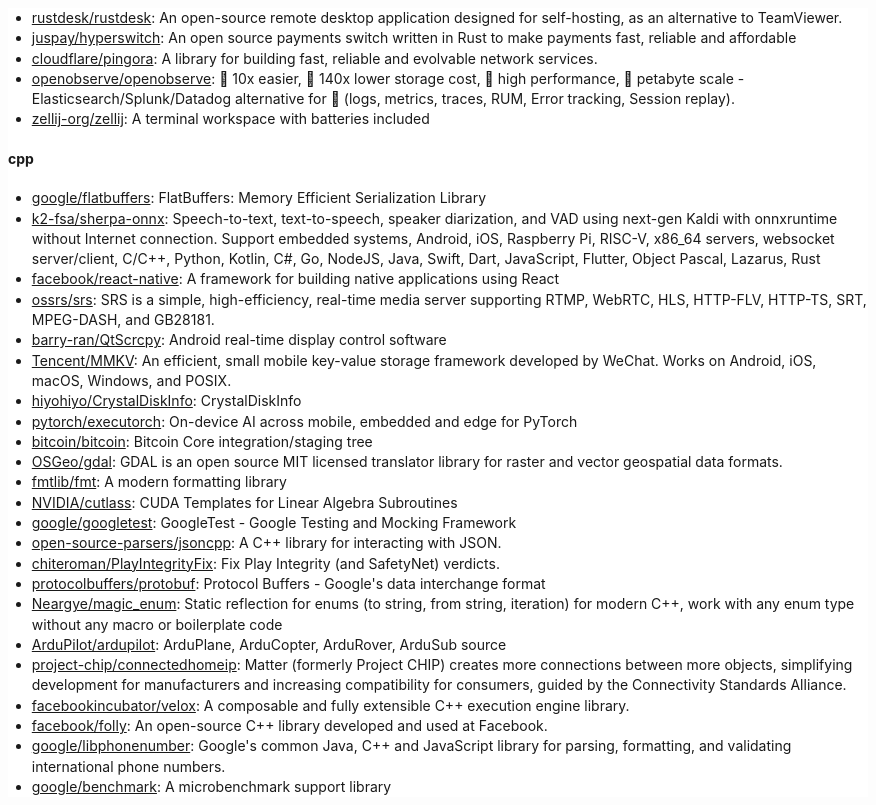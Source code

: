 * [rustdesk/rustdesk](https://github.com/rustdesk/rustdesk): An open-source remote desktop application designed for self-hosting, as an alternative to TeamViewer.
* [juspay/hyperswitch](https://github.com/juspay/hyperswitch): An open source payments switch written in Rust to make payments fast, reliable and affordable
* [cloudflare/pingora](https://github.com/cloudflare/pingora): A library for building fast, reliable and evolvable network services.
* [openobserve/openobserve](https://github.com/openobserve/openobserve): 🚀 10x easier, 🚀 140x lower storage cost, 🚀 high performance, 🚀 petabyte scale - Elasticsearch/Splunk/Datadog alternative for 🚀 (logs, metrics, traces, RUM, Error tracking, Session replay).
* [zellij-org/zellij](https://github.com/zellij-org/zellij): A terminal workspace with batteries included

#### cpp
* [google/flatbuffers](https://github.com/google/flatbuffers): FlatBuffers: Memory Efficient Serialization Library
* [k2-fsa/sherpa-onnx](https://github.com/k2-fsa/sherpa-onnx): Speech-to-text, text-to-speech, speaker diarization, and VAD using next-gen Kaldi with onnxruntime without Internet connection. Support embedded systems, Android, iOS, Raspberry Pi, RISC-V, x86_64 servers, websocket server/client, C/C++, Python, Kotlin, C#, Go, NodeJS, Java, Swift, Dart, JavaScript, Flutter, Object Pascal, Lazarus, Rust
* [facebook/react-native](https://github.com/facebook/react-native): A framework for building native applications using React
* [ossrs/srs](https://github.com/ossrs/srs): SRS is a simple, high-efficiency, real-time media server supporting RTMP, WebRTC, HLS, HTTP-FLV, HTTP-TS, SRT, MPEG-DASH, and GB28181.
* [barry-ran/QtScrcpy](https://github.com/barry-ran/QtScrcpy): Android real-time display control software
* [Tencent/MMKV](https://github.com/Tencent/MMKV): An efficient, small mobile key-value storage framework developed by WeChat. Works on Android, iOS, macOS, Windows, and POSIX.
* [hiyohiyo/CrystalDiskInfo](https://github.com/hiyohiyo/CrystalDiskInfo): CrystalDiskInfo
* [pytorch/executorch](https://github.com/pytorch/executorch): On-device AI across mobile, embedded and edge for PyTorch
* [bitcoin/bitcoin](https://github.com/bitcoin/bitcoin): Bitcoin Core integration/staging tree
* [OSGeo/gdal](https://github.com/OSGeo/gdal): GDAL is an open source MIT licensed translator library for raster and vector geospatial data formats.
* [fmtlib/fmt](https://github.com/fmtlib/fmt): A modern formatting library
* [NVIDIA/cutlass](https://github.com/NVIDIA/cutlass): CUDA Templates for Linear Algebra Subroutines
* [google/googletest](https://github.com/google/googletest): GoogleTest - Google Testing and Mocking Framework
* [open-source-parsers/jsoncpp](https://github.com/open-source-parsers/jsoncpp): A C++ library for interacting with JSON.
* [chiteroman/PlayIntegrityFix](https://github.com/chiteroman/PlayIntegrityFix): Fix Play Integrity (and SafetyNet) verdicts.
* [protocolbuffers/protobuf](https://github.com/protocolbuffers/protobuf): Protocol Buffers - Google's data interchange format
* [Neargye/magic_enum](https://github.com/Neargye/magic_enum): Static reflection for enums (to string, from string, iteration) for modern C++, work with any enum type without any macro or boilerplate code
* [ArduPilot/ardupilot](https://github.com/ArduPilot/ardupilot): ArduPlane, ArduCopter, ArduRover, ArduSub source
* [project-chip/connectedhomeip](https://github.com/project-chip/connectedhomeip): Matter (formerly Project CHIP) creates more connections between more objects, simplifying development for manufacturers and increasing compatibility for consumers, guided by the Connectivity Standards Alliance.
* [facebookincubator/velox](https://github.com/facebookincubator/velox): A composable and fully extensible C++ execution engine library.
* [facebook/folly](https://github.com/facebook/folly): An open-source C++ library developed and used at Facebook.
* [google/libphonenumber](https://github.com/google/libphonenumber): Google's common Java, C++ and JavaScript library for parsing, formatting, and validating international phone numbers.
* [google/benchmark](https://github.com/google/benchmark): A microbenchmark support library
